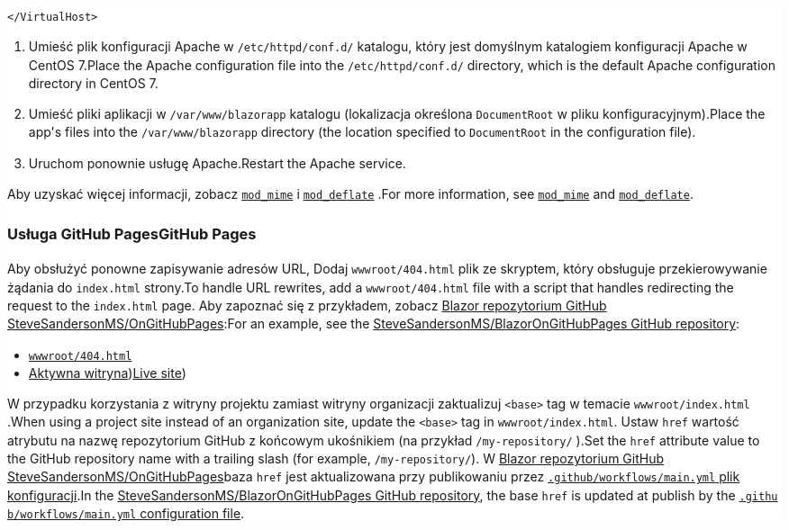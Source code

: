    ```
   </VirtualHost>
   ```

1. <span data-ttu-id="7c40c-301">Umieść plik konfiguracji Apache w `/etc/httpd/conf.d/` katalogu, który jest domyślnym katalogiem konfiguracji Apache w CentOS 7.</span><span class="sxs-lookup"><span data-stu-id="7c40c-301">Place the Apache configuration file into the `/etc/httpd/conf.d/` directory, which is the default Apache configuration directory in CentOS 7.</span></span>

1. <span data-ttu-id="7c40c-302">Umieść pliki aplikacji w `/var/www/blazorapp` katalogu (lokalizacja określona `DocumentRoot` w pliku konfiguracyjnym).</span><span class="sxs-lookup"><span data-stu-id="7c40c-302">Place the app's files into the `/var/www/blazorapp` directory (the location specified to `DocumentRoot` in the configuration file).</span></span>

1. <span data-ttu-id="7c40c-303">Uruchom ponownie usługę Apache.</span><span class="sxs-lookup"><span data-stu-id="7c40c-303">Restart the Apache service.</span></span>

<span data-ttu-id="7c40c-304">Aby uzyskać więcej informacji, zobacz [`mod_mime`](https://httpd.apache.org/docs/2.4/mod/mod_mime.html) i [`mod_deflate`](https://httpd.apache.org/docs/current/mod/mod_deflate.html) .</span><span class="sxs-lookup"><span data-stu-id="7c40c-304">For more information, see [`mod_mime`](https://httpd.apache.org/docs/2.4/mod/mod_mime.html) and [`mod_deflate`](https://httpd.apache.org/docs/current/mod/mod_deflate.html).</span></span>

### <a name="github-pages"></a><span data-ttu-id="7c40c-305">Usługa GitHub Pages</span><span class="sxs-lookup"><span data-stu-id="7c40c-305">GitHub Pages</span></span>

<span data-ttu-id="7c40c-306">Aby obsłużyć ponowne zapisywanie adresów URL, Dodaj `wwwroot/404.html` plik ze skryptem, który obsługuje przekierowywanie żądania do `index.html` strony.</span><span class="sxs-lookup"><span data-stu-id="7c40c-306">To handle URL rewrites, add a `wwwroot/404.html` file with a script that handles redirecting the request to the `index.html` page.</span></span> <span data-ttu-id="7c40c-307">Aby zapoznać się z przykładem, zobacz [ Blazor repozytorium GitHub SteveSandersonMS/OnGitHubPages](https://github.com/SteveSandersonMS/BlazorOnGitHubPages):</span><span class="sxs-lookup"><span data-stu-id="7c40c-307">For an example, see the [SteveSandersonMS/BlazorOnGitHubPages GitHub repository](https://github.com/SteveSandersonMS/BlazorOnGitHubPages):</span></span>

* [`wwwroot/404.html`](https://github.com/SteveSandersonMS/BlazorOnGitHubPages/blob/master/wwwroot/404.html)
* <span data-ttu-id="7c40c-308">[Aktywna witryna](https://stevesandersonms.github.io/BlazorOnGitHubPages/))</span><span class="sxs-lookup"><span data-stu-id="7c40c-308">[Live site](https://stevesandersonms.github.io/BlazorOnGitHubPages/))</span></span>

<span data-ttu-id="7c40c-309">W przypadku korzystania z witryny projektu zamiast witryny organizacji zaktualizuj `<base>` tag w temacie `wwwroot/index.html` .</span><span class="sxs-lookup"><span data-stu-id="7c40c-309">When using a project site instead of an organization site, update the `<base>` tag in `wwwroot/index.html`.</span></span> <span data-ttu-id="7c40c-310">Ustaw `href` wartość atrybutu na nazwę repozytorium GitHub z końcowym ukośnikiem (na przykład `/my-repository/` ).</span><span class="sxs-lookup"><span data-stu-id="7c40c-310">Set the `href` attribute value to the GitHub repository name with a trailing slash (for example, `/my-repository/`).</span></span> <span data-ttu-id="7c40c-311">W [ Blazor repozytorium GitHub SteveSandersonMS/OnGitHubPages](https://github.com/SteveSandersonMS/BlazorOnGitHubPages)baza `href` jest aktualizowana przy publikowaniu przez [ `.github/workflows/main.yml` plik konfiguracji](https://github.com/SteveSandersonMS/BlazorOnGitHubPages/blob/master/.github/workflows/main.yml).</span><span class="sxs-lookup"><span data-stu-id="7c40c-311">In the [SteveSandersonMS/BlazorOnGitHubPages GitHub repository](https://github.com/SteveSandersonMS/BlazorOnGitHubPages), the base `href` is updated at publish by the [`.github/workflows/main.yml` configuration file](https://github.com/SteveSandersonMS/BlazorOnGitHubPages/blob/master/.github/workflows/main.yml).</span></span>
